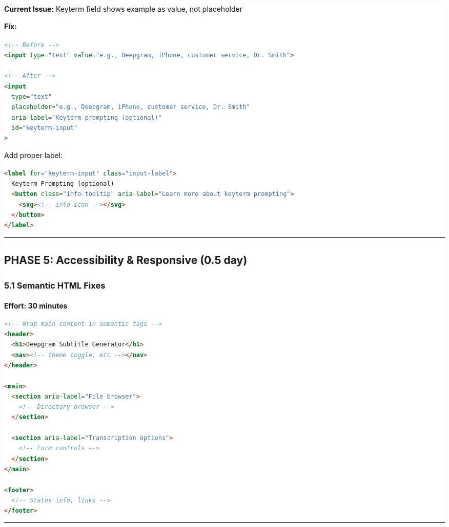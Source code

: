 **Current Issue:** Keyterm field shows example as value, not placeholder

**Fix:**
```html
<!-- Before -->
<input type="text" value="e.g., Deepgram, iPhone, customer service, Dr. Smith">

<!-- After -->
<input 
  type="text" 
  placeholder="e.g., Deepgram, iPhone, customer service, Dr. Smith"
  aria-label="Keyterm prompting (optional)"
  id="keyterm-input"
>
```

Add proper label:
```html
<label for="keyterm-input" class="input-label">
  Keyterm Prompting (optional)
  <button class="info-tooltip" aria-label="Learn more about keyterm prompting">
    <svg><!-- info icon --></svg>
  </button>
</label>
```

---

## **PHASE 5: Accessibility & Responsive** (0.5 day)

### 5.1 Semantic HTML Fixes
**Effort: 30 minutes**

```html
<!-- Wrap main content in semantic tags -->
<header>
  <h1>Deepgram Subtitle Generator</h1>
  <nav><!-- theme toggle, etc --></nav>
</header>

<main>
  <section aria-label="File browser">
    <!-- Directory browser -->
  </section>
  
  <section aria-label="Transcription options">
    <!-- Form controls -->
  </section>
</main>

<footer>
  <!-- Status info, links -->
</footer>
```

---